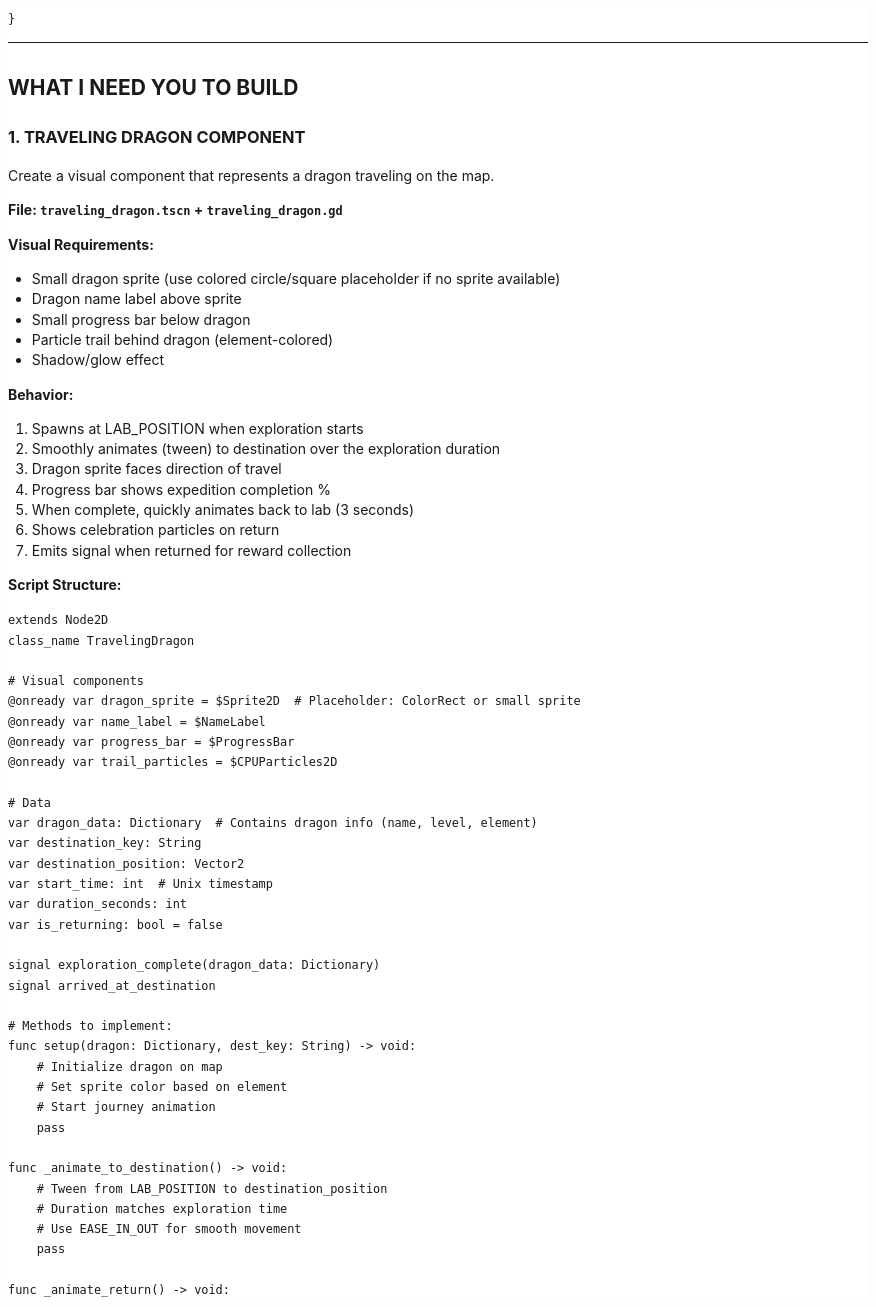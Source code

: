 ```gdscript
}
```

---

## WHAT I NEED YOU TO BUILD

### 1. TRAVELING DRAGON COMPONENT

Create a visual component that represents a dragon traveling on the map.

**File: `traveling_dragon.tscn` + `traveling_dragon.gd`**

**Visual Requirements:**
- Small dragon sprite (use colored circle/square placeholder if no sprite available)
- Dragon name label above sprite
- Small progress bar below dragon
- Particle trail behind dragon (element-colored)
- Shadow/glow effect

**Behavior:**
1. Spawns at LAB_POSITION when exploration starts
2. Smoothly animates (tween) to destination over the exploration duration
3. Dragon sprite faces direction of travel
4. Progress bar shows expedition completion %
5. When complete, quickly animates back to lab (3 seconds)
6. Shows celebration particles on return
7. Emits signal when returned for reward collection

**Script Structure:**
```gdscript
extends Node2D
class_name TravelingDragon

# Visual components
@onready var dragon_sprite = $Sprite2D  # Placeholder: ColorRect or small sprite
@onready var name_label = $NameLabel
@onready var progress_bar = $ProgressBar
@onready var trail_particles = $CPUParticles2D

# Data
var dragon_data: Dictionary  # Contains dragon info (name, level, element)
var destination_key: String
var destination_position: Vector2
var start_time: int  # Unix timestamp
var duration_seconds: int
var is_returning: bool = false

signal exploration_complete(dragon_data: Dictionary)
signal arrived_at_destination

# Methods to implement:
func setup(dragon: Dictionary, dest_key: String) -> void:
    # Initialize dragon on map
    # Set sprite color based on element
    # Start journey animation
    pass

func _animate_to_destination() -> void:
    # Tween from LAB_POSITION to destination_position
    # Duration matches exploration time
    # Use EASE_IN_OUT for smooth movement
    pass

func _animate_return() -> void:
```